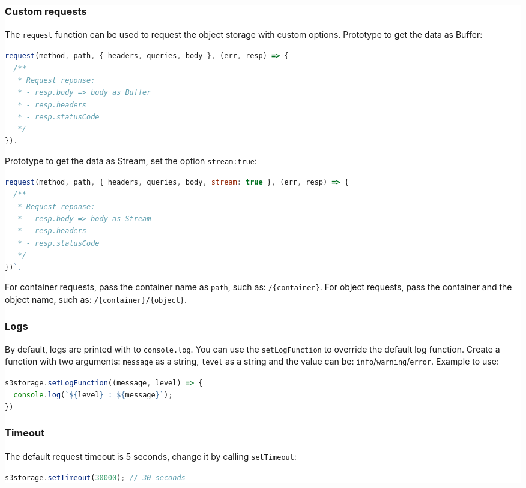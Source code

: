 ### Custom requests

The `request` function can be used to request the object storage with custom options.
Prototype to get the data as Buffer:
```js
request(method, path, { headers, queries, body }, (err, resp) => {
  /**
   * Request reponse:
   * - resp.body => body as Buffer
   * - resp.headers
   * - resp.statusCode
   */
}).
```
Prototype to get the data as Stream, set the option `stream:true`:
```js
request(method, path, { headers, queries, body, stream: true }, (err, resp) => {
  /**
   * Request reponse:
   * - resp.body => body as Stream
   * - resp.headers
   * - resp.statusCode
   */
})`.
```
For container requests, pass the container name as `path`, such as: `/{container}`. For object requests, pass the container and the object name, such as: `/{container}/{object}`.

### Logs

By default, logs are printed with to `console.log`. You can use the `setLogFunction` to override the default log function. Create a function with two arguments: `message` as a string, `level` as a string and the value can be: `info`/`warning`/`error`. Example to use:
```js
s3storage.setLogFunction((message, level) => {
  console.log(`${level} : ${message}`);
})
```

### Timeout

The default request timeout is 5 seconds, change it by calling `setTimeout`:
```js
s3storage.setTimeout(30000); // 30 seconds
```